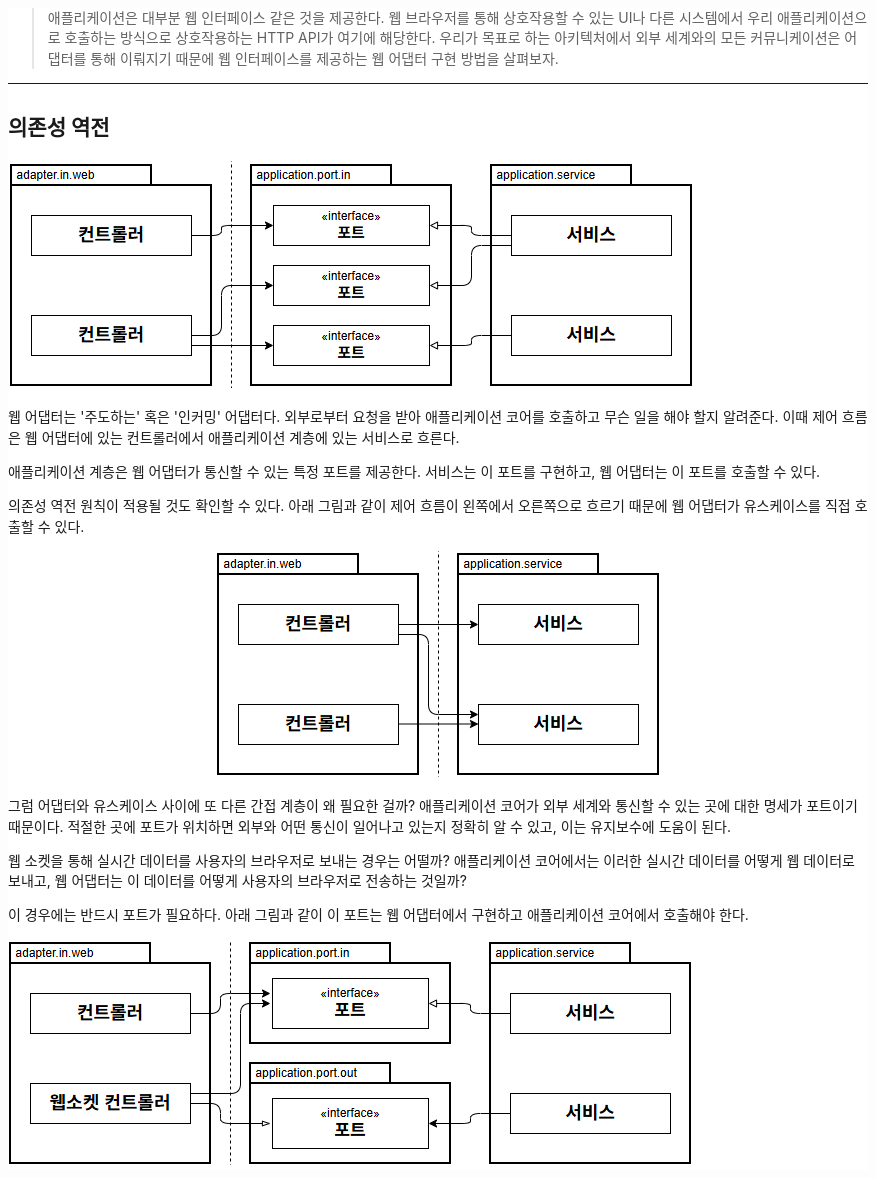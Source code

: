 > 애플리케이션은 대부분 웹 인터페이스 같은 것을 제공한다. 웹 브라우저를 통해 상호작용할 수 있는 UI나 다른 시스템에서 우리 애플리케이션으로 호출하는 방식으로 상호작용하는 HTTP API가 여기에 해당한다. 우리가 목표로 하는 아키텍처에서 외부 세계와의 모든 커뮤니케이션은 어댑터를 통해 이뤄지기 때문에 웹 인터페이스를 제공하는 웹 어댑터 구현 방법을 살펴보자.

---

## 의존성 역전
![그림5.1](/assets/img/study/clean_architecture/example_image_5_1.png)

웹 어댑터는 '주도하는' 혹은 '인커밍' 어댑터다. 외부로부터 요청을 받아 애플리케이션 코어를 호출하고 무슨 일을 해야 할지 알려준다. 이때 제어 흐름은 웹 어댑터에 있는 컨트롤러에서 애플리케이션 계층에 있는 서비스로 흐른다.

애플리케이션 계층은 웹 어댑터가 통신할 수 있는 특정 포트를 제공한다. 서비스는 이 포트를 구현하고, 웹 어댑터는 이 포트를 호출할 수 있다.

의존성 역전 원칙이 적용될 것도 확인할 수 있다. 아래 그림과 같이 제어 흐름이 왼쪽에서 오른쪽으로 흐르기 때문에 웹 어댑터가 유스케이스를 직접 호출할 수 있다.

<p align="center">
  <img src="/assets/img/study/clean_architecture/example_image_5_2.png">
</p>

그럼 어댑터와 유스케이스 사이에 또 다른 간접 계층이 왜 필요한 걸까? 애플리케이션 코어가 외부 세계와 통신할 수 있는 곳에 대한 명세가 포트이기 때문이다. 적절한 곳에 포트가 위치하면 외부와 어떤 통신이 일어나고 있는지 정확히 알 수 있고, 이는 유지보수에 도움이 된다.

웹 소켓을 통해 실시간 데이터를 사용자의 브라우저로 보내는 경우는 어떨까? 애플리케이션 코어에서는 이러한 실시간 데이터를 어떻게 웹 데이터로 보내고, 웹 어댑터는 이 데이터를 어떻게 사용자의 브라우저로 전송하는 것일까?

이 경우에는 반드시 포트가 필요하다. 아래 그림과 같이 이 포트는 웹 어댑터에서 구현하고 애플리케이션 코어에서 호출해야 한다.

![그림5.3](/assets/img/study/clean_architecture/example_image_5_3.png)
